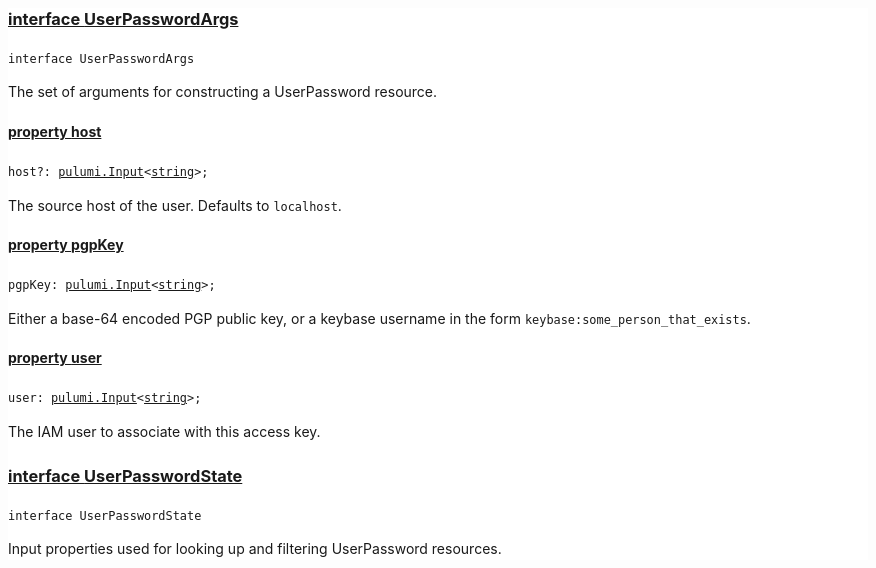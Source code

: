 <h3 class="pdoc-module-header" id="UserPasswordArgs" data-link-title="UserPasswordArgs">
    <a href="https://github.com/pulumi/pulumi-mysql/blob/{{< param git_sha >}}/sdk/nodejs/userPassword.ts#L126">
        interface <strong>UserPasswordArgs</strong>
    </a>
</h3>

<pre class="highlight"><code><span class='kr'>interface</span> <span class='nx'>UserPasswordArgs</span></code></pre>

The set of arguments for constructing a UserPassword resource.

<h4 class="pdoc-member-header" id="UserPasswordArgs-host">
<a class="pdoc-child-name" href="https://github.com/pulumi/pulumi-mysql/blob/{{< param git_sha >}}/sdk/nodejs/userPassword.ts#L130">property <b>host</b></a>
</h4>

<pre class="highlight"><code><span class='kd'></span>host?: <a href='/docs/reference/pkg/nodejs/pulumi/pulumi/#Input'>pulumi.Input</a>&lt;<span class='kd'><a href='https://developer.mozilla.org/en-US/docs/Web/JavaScript/Reference/Global_Objects/String'>string</a></span>&gt;;</code></pre>

The source host of the user. Defaults to `localhost`.

<h4 class="pdoc-member-header" id="UserPasswordArgs-pgpKey">
<a class="pdoc-child-name" href="https://github.com/pulumi/pulumi-mysql/blob/{{< param git_sha >}}/sdk/nodejs/userPassword.ts#L134">property <b>pgpKey</b></a>
</h4>

<pre class="highlight"><code><span class='kd'></span>pgpKey: <a href='/docs/reference/pkg/nodejs/pulumi/pulumi/#Input'>pulumi.Input</a>&lt;<span class='kd'><a href='https://developer.mozilla.org/en-US/docs/Web/JavaScript/Reference/Global_Objects/String'>string</a></span>&gt;;</code></pre>

Either a base-64 encoded PGP public key, or a keybase username in the form `keybase:some_person_that_exists`.

<h4 class="pdoc-member-header" id="UserPasswordArgs-user">
<a class="pdoc-child-name" href="https://github.com/pulumi/pulumi-mysql/blob/{{< param git_sha >}}/sdk/nodejs/userPassword.ts#L138">property <b>user</b></a>
</h4>

<pre class="highlight"><code><span class='kd'></span>user: <a href='/docs/reference/pkg/nodejs/pulumi/pulumi/#Input'>pulumi.Input</a>&lt;<span class='kd'><a href='https://developer.mozilla.org/en-US/docs/Web/JavaScript/Reference/Global_Objects/String'>string</a></span>&gt;;</code></pre>

The IAM user to associate with this access key.

<h3 class="pdoc-module-header" id="UserPasswordState" data-link-title="UserPasswordState">
    <a href="https://github.com/pulumi/pulumi-mysql/blob/{{< param git_sha >}}/sdk/nodejs/userPassword.ts#L100">
        interface <strong>UserPasswordState</strong>
    </a>
</h3>

<pre class="highlight"><code><span class='kr'>interface</span> <span class='nx'>UserPasswordState</span></code></pre>

Input properties used for looking up and filtering UserPassword resources.
